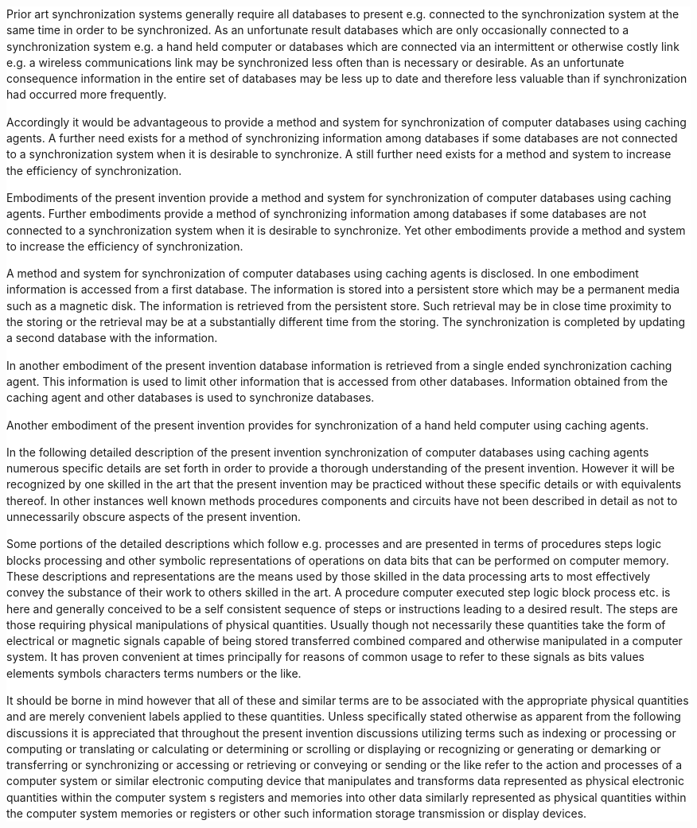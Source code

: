 Prior art synchronization systems generally require all databases to present e.g. connected to the synchronization system at the same time in order to be synchronized. As an unfortunate result databases which are only occasionally connected to a synchronization system e.g. a hand held computer or databases which are connected via an intermittent or otherwise costly link e.g. a wireless communications link may be synchronized less often than is necessary or desirable. As an unfortunate consequence information in the entire set of databases may be less up to date and therefore less valuable than if synchronization had occurred more frequently.

Accordingly it would be advantageous to provide a method and system for synchronization of computer databases using caching agents. A further need exists for a method of synchronizing information among databases if some databases are not connected to a synchronization system when it is desirable to synchronize. A still further need exists for a method and system to increase the efficiency of synchronization.

Embodiments of the present invention provide a method and system for synchronization of computer databases using caching agents. Further embodiments provide a method of synchronizing information among databases if some databases are not connected to a synchronization system when it is desirable to synchronize. Yet other embodiments provide a method and system to increase the efficiency of synchronization.

A method and system for synchronization of computer databases using caching agents is disclosed. In one embodiment information is accessed from a first database. The information is stored into a persistent store which may be a permanent media such as a magnetic disk. The information is retrieved from the persistent store. Such retrieval may be in close time proximity to the storing or the retrieval may be at a substantially different time from the storing. The synchronization is completed by updating a second database with the information.

In another embodiment of the present invention database information is retrieved from a single ended synchronization caching agent. This information is used to limit other information that is accessed from other databases. Information obtained from the caching agent and other databases is used to synchronize databases.

Another embodiment of the present invention provides for synchronization of a hand held computer using caching agents.

In the following detailed description of the present invention synchronization of computer databases using caching agents numerous specific details are set forth in order to provide a thorough understanding of the present invention. However it will be recognized by one skilled in the art that the present invention may be practiced without these specific details or with equivalents thereof. In other instances well known methods procedures components and circuits have not been described in detail as not to unnecessarily obscure aspects of the present invention.

Some portions of the detailed descriptions which follow e.g. processes and are presented in terms of procedures steps logic blocks processing and other symbolic representations of operations on data bits that can be performed on computer memory. These descriptions and representations are the means used by those skilled in the data processing arts to most effectively convey the substance of their work to others skilled in the art. A procedure computer executed step logic block process etc. is here and generally conceived to be a self consistent sequence of steps or instructions leading to a desired result. The steps are those requiring physical manipulations of physical quantities. Usually though not necessarily these quantities take the form of electrical or magnetic signals capable of being stored transferred combined compared and otherwise manipulated in a computer system. It has proven convenient at times principally for reasons of common usage to refer to these signals as bits values elements symbols characters terms numbers or the like.

It should be borne in mind however that all of these and similar terms are to be associated with the appropriate physical quantities and are merely convenient labels applied to these quantities. Unless specifically stated otherwise as apparent from the following discussions it is appreciated that throughout the present invention discussions utilizing terms such as indexing or processing or computing or translating or calculating or determining or scrolling or displaying or recognizing or generating or demarking or transferring or synchronizing or accessing or retrieving or conveying or sending or the like refer to the action and processes of a computer system or similar electronic computing device that manipulates and transforms data represented as physical electronic quantities within the computer system s registers and memories into other data similarly represented as physical quantities within the computer system memories or registers or other such information storage transmission or display devices.
